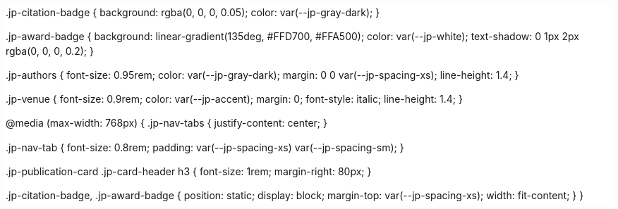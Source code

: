 .jp-citation-badge {
  background: rgba(0, 0, 0, 0.05);
  color: var(--jp-gray-dark);
}

.jp-award-badge {
  background: linear-gradient(135deg, #FFD700, #FFA500);
  color: var(--jp-white);
  text-shadow: 0 1px 2px rgba(0, 0, 0, 0.2);
}

.jp-authors {
  font-size: 0.95rem;
  color: var(--jp-gray-dark);
  margin: 0 0 var(--jp-spacing-xs);
  line-height: 1.4;
}

.jp-venue {
  font-size: 0.9rem;
  color: var(--jp-accent);
  margin: 0;
  font-style: italic;
  line-height: 1.4;
}

@media (max-width: 768px) {
  .jp-nav-tabs {
    justify-content: center;
  }

  .jp-nav-tab {
    font-size: 0.8rem;
    padding: var(--jp-spacing-xs) var(--jp-spacing-sm);
  }

  .jp-publication-card .jp-card-header h3 {
    font-size: 1rem;
    margin-right: 80px;
  }

  .jp-citation-badge,
  .jp-award-badge {
    position: static;
    display: block;
    margin-top: var(--jp-spacing-xs);
    width: fit-content;
  }
}
</style>